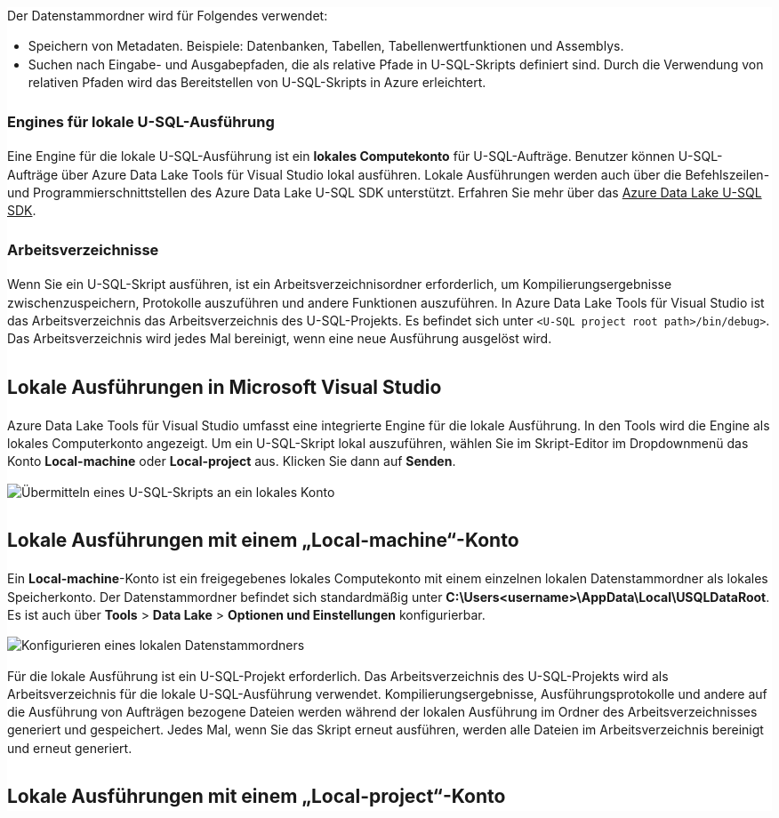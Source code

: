 Der Datenstammordner wird für Folgendes verwendet:
- Speichern von Metadaten. Beispiele: Datenbanken, Tabellen, Tabellenwertfunktionen und Assemblys.
- Suchen nach Eingabe- und Ausgabepfaden, die als relative Pfade in U-SQL-Skripts definiert sind. Durch die Verwendung von relativen Pfaden wird das Bereitstellen von U-SQL-Skripts in Azure erleichtert.

### <a name="u-sql-local-run-engines"></a>Engines für lokale U-SQL-Ausführung

Eine Engine für die lokale U-SQL-Ausführung ist ein **lokales Computekonto** für U-SQL-Aufträge. Benutzer können U-SQL-Aufträge über Azure Data Lake Tools für Visual Studio lokal ausführen. Lokale Ausführungen werden auch über die Befehlszeilen- und Programmierschnittstellen des Azure Data Lake U-SQL SDK unterstützt. Erfahren Sie mehr über das [Azure Data Lake U-SQL SDK](https://www.nuget.org/packages/Microsoft.Azure.DataLake.USQL.SDK/).

### <a name="working-directories"></a>Arbeitsverzeichnisse

Wenn Sie ein U-SQL-Skript ausführen, ist ein Arbeitsverzeichnisordner erforderlich, um Kompilierungsergebnisse zwischenzuspeichern, Protokolle auszuführen und andere Funktionen auszuführen. In Azure Data Lake Tools für Visual Studio ist das Arbeitsverzeichnis das Arbeitsverzeichnis des U-SQL-Projekts. Es befindet sich unter `<U-SQL project root path>/bin/debug>`. Das Arbeitsverzeichnis wird jedes Mal bereinigt, wenn eine neue Ausführung ausgelöst wird.

## <a name="local-runs-in-microsoft-visual-studio"></a>Lokale Ausführungen in Microsoft Visual Studio

Azure Data Lake Tools für Visual Studio umfasst eine integrierte Engine für die lokale Ausführung. In den Tools wird die Engine als lokales Computerkonto angezeigt. Um ein U-SQL-Skript lokal auszuführen, wählen Sie im Skript-Editor im Dropdownmenü das Konto **Local-machine** oder **Local-project** aus. Klicken Sie dann auf **Senden**.

![Übermitteln eines U-SQL-Skripts an ein lokales Konto](./media/data-lake-analytics-data-lake-tools-local-run/data-lake-tools-submit-script-to-local-account.png) 
 
## <a name="local-runs-with-a-local-machine-account"></a>Lokale Ausführungen mit einem „Local-machine“-Konto

Ein **Local-machine**-Konto ist ein freigegebenes lokales Computekonto mit einem einzelnen lokalen Datenstammordner als lokales Speicherkonto. Der Datenstammordner befindet sich standardmäßig unter **C:\Users\<username>\AppData\Local\USQLDataRoot**. Es ist auch über **Tools** > **Data Lake** > **Optionen und Einstellungen** konfigurierbar.

![Konfigurieren eines lokalen Datenstammordners](./media/data-lake-analytics-data-lake-tools-local-run/data-lake-tools-configure-local-data-root.png)
  
Für die lokale Ausführung ist ein U-SQL-Projekt erforderlich. Das Arbeitsverzeichnis des U-SQL-Projekts wird als Arbeitsverzeichnis für die lokale U-SQL-Ausführung verwendet. Kompilierungsergebnisse, Ausführungsprotokolle und andere auf die Ausführung von Aufträgen bezogene Dateien werden während der lokalen Ausführung im Ordner des Arbeitsverzeichnisses generiert und gespeichert. Jedes Mal, wenn Sie das Skript erneut ausführen, werden alle Dateien im Arbeitsverzeichnis bereinigt und erneut generiert.

## <a name="local-runs-with-a-local-project-account"></a>Lokale Ausführungen mit einem „Local-project“-Konto
